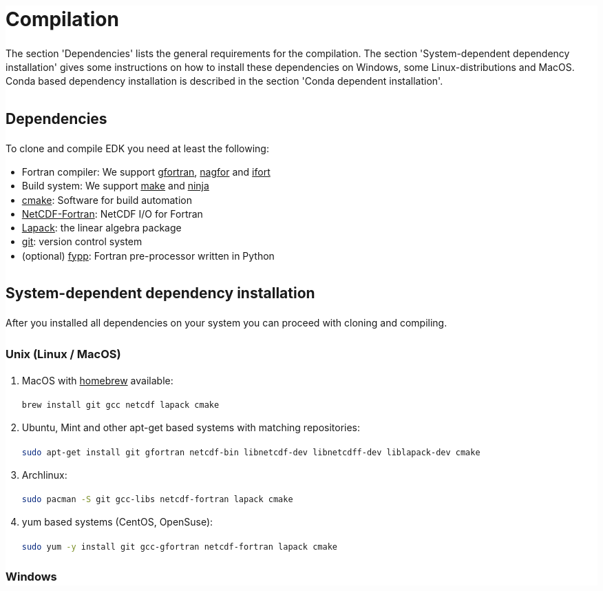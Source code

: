 # Compilation

The section 'Dependencies' lists the general requirements
for the compilation. The section 'System-dependent dependency installation'
gives some instructions on how to install these dependencies on Windows,
some Linux-distributions and MacOS.
Conda based dependency installation is described in the section 'Conda dependent installation'.


## Dependencies

To clone and compile EDK you need at least the following:

* Fortran compiler: We support [gfortran](https://gcc.gnu.org/fortran/), [nagfor](https://www.nag.com/content/nag-fortran-compiler) and [ifort](https://www.intel.com/content/www/us/en/developer/tools/oneapi/overview.html)
* Build system: We support [make](https://www.gnu.org/software/make/) and [ninja](https://ninja-build.org/)
* [cmake](https://cmake.org/): Software for build automation
* [NetCDF-Fortran](https://github.com/Unidata/netcdf-fortran): NetCDF I/O for Fortran
* [Lapack](https://www.netlib.org/lapack/): the linear algebra package
* [git](https://git-scm.com/): version control system
* (optional) [fypp](https://github.com/aradi/fypp): Fortran pre-processor written in Python


## System-dependent dependency installation

After you installed all dependencies on your system you can proceed with cloning and compiling.


### Unix (Linux / MacOS)

1. MacOS with [homebrew](https://brew.sh) available:
    ```bash
    brew install git gcc netcdf lapack cmake
    ```

2. Ubuntu, Mint and other apt-get based systems with matching repositories:
    ```bash
    sudo apt-get install git gfortran netcdf-bin libnetcdf-dev libnetcdff-dev liblapack-dev cmake
    ```

3. Archlinux:
    ```bash
    sudo pacman -S git gcc-libs netcdf-fortran lapack cmake
    ```

4. yum based systems (CentOS, OpenSuse):
    ```bash
    sudo yum -y install git gcc-gfortran netcdf-fortran lapack cmake
    ```


### Windows
